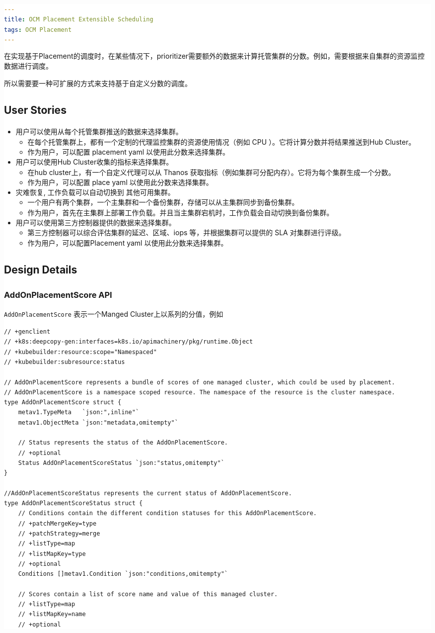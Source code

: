 ```yaml
---
title: OCM Placement Extensible Scheduling 
tags: OCM Placement
--- 
```


在实现基于Placement的调度时，在某些情况下，prioritizer需要额外的数据来计算托管集群的分数。例如，需要根据来自集群的资源监控数据进行调度。

所以需要要一种可扩展的方式来支持基于自定义分数的调度。


## User Stories
- 用户可以使用从每个托管集群推送的数据来选择集群。
  - 在每个托管集群上，都有一个定制的代理监控集群的资源使用情况（例如 CPU ）。它将计算分数并将结果推送到Hub Cluster。
  - 作为用户，可以配置 placement yaml 以使用此分数来选择集群。
- 用户可以使用Hub Cluster收集的指标来选择集群。
  - 在hub cluster上，有一个自定义代理可以从 Thanos 获取指标（例如集群可分配内存）。它将为每个集群生成一个分数。
  - 作为用户，可以配置 place yaml 以使用此分数来选择集群。
- 灾难恢复, 工作负载可以自动切换到 其他可用集群。
  - 一个用户有两个集群，一个主集群和一个备份集群，存储可以从主集群同步到备份集群。
  - 作为用户，首先在主集群上部署工作负载。并且当主集群宕机时，工作负载会自动切换到备份集群。
- 用户可以使用第三方控制器提供的数据来选择集群。
  - 第三方控制器可以综合评估集群的延迟、区域、iops 等，并根据集群可以提供的 SLA 对集群进行评级。
  - 作为用户，可以配置Placement yaml 以使用此分数来选择集群。

## Design Details

### AddOnPlacementScore API
`AddOnPlacementScore` 表示一个Manged Cluster上以系列的分值，例如
```
// +genclient
// +k8s:deepcopy-gen:interfaces=k8s.io/apimachinery/pkg/runtime.Object
// +kubebuilder:resource:scope="Namespaced"
// +kubebuilder:subresource:status

// AddOnPlacementScore represents a bundle of scores of one managed cluster, which could be used by placement.
// AddOnPlacementScore is a namespace scoped resource. The namespace of the resource is the cluster namespace.
type AddOnPlacementScore struct {
	metav1.TypeMeta   `json:",inline"`
	metav1.ObjectMeta `json:"metadata,omitempty"`

	// Status represents the status of the AddOnPlacementScore.
	// +optional
	Status AddOnPlacementScoreStatus `json:"status,omitempty"`
}

//AddOnPlacementScoreStatus represents the current status of AddOnPlacementScore.
type AddOnPlacementScoreStatus struct {
	// Conditions contain the different condition statuses for this AddOnPlacementScore.
	// +patchMergeKey=type
	// +patchStrategy=merge
	// +listType=map
	// +listMapKey=type
	// +optional
	Conditions []metav1.Condition `json:"conditions,omitempty"`

	// Scores contain a list of score name and value of this managed cluster.
	// +listType=map
	// +listMapKey=name
	// +optional
```